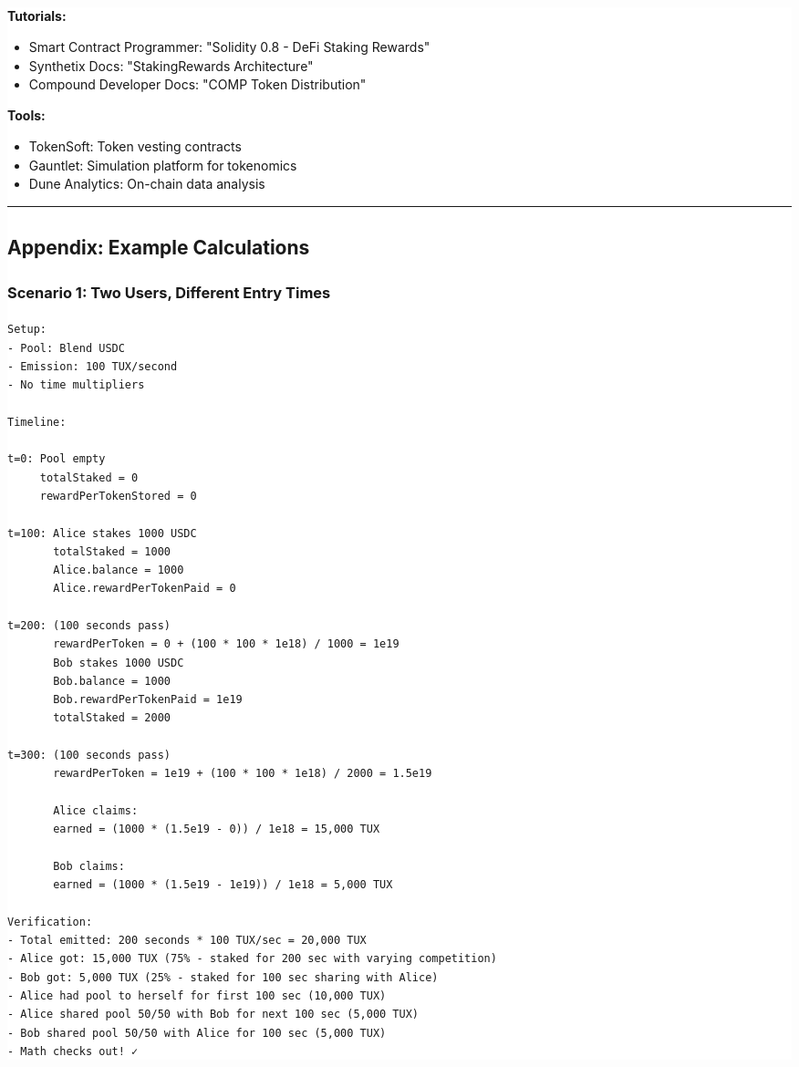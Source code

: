 **Tutorials:**
- Smart Contract Programmer: "Solidity 0.8 - DeFi Staking Rewards"
- Synthetix Docs: "StakingRewards Architecture"
- Compound Developer Docs: "COMP Token Distribution"

**Tools:**
- TokenSoft: Token vesting contracts
- Gauntlet: Simulation platform for tokenomics
- Dune Analytics: On-chain data analysis

---

## Appendix: Example Calculations

### Scenario 1: Two Users, Different Entry Times

```
Setup:
- Pool: Blend USDC
- Emission: 100 TUX/second
- No time multipliers

Timeline:

t=0: Pool empty
     totalStaked = 0
     rewardPerTokenStored = 0

t=100: Alice stakes 1000 USDC
       totalStaked = 1000
       Alice.balance = 1000
       Alice.rewardPerTokenPaid = 0

t=200: (100 seconds pass)
       rewardPerToken = 0 + (100 * 100 * 1e18) / 1000 = 1e19
       Bob stakes 1000 USDC
       Bob.balance = 1000
       Bob.rewardPerTokenPaid = 1e19
       totalStaked = 2000

t=300: (100 seconds pass)
       rewardPerToken = 1e19 + (100 * 100 * 1e18) / 2000 = 1.5e19
       
       Alice claims:
       earned = (1000 * (1.5e19 - 0)) / 1e18 = 15,000 TUX
       
       Bob claims:
       earned = (1000 * (1.5e19 - 1e19)) / 1e18 = 5,000 TUX
       
Verification:
- Total emitted: 200 seconds * 100 TUX/sec = 20,000 TUX
- Alice got: 15,000 TUX (75% - staked for 200 sec with varying competition)
- Bob got: 5,000 TUX (25% - staked for 100 sec sharing with Alice)
- Alice had pool to herself for first 100 sec (10,000 TUX)
- Alice shared pool 50/50 with Bob for next 100 sec (5,000 TUX)
- Bob shared pool 50/50 with Alice for 100 sec (5,000 TUX)
- Math checks out! ✓
```
